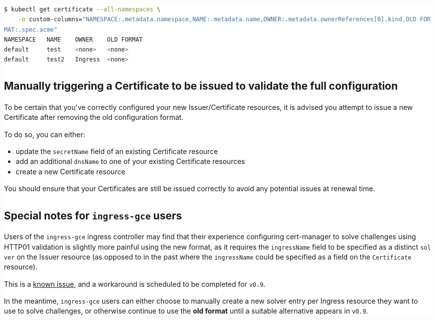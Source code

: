 ```bash
$ kubectl get certificate --all-namespaces \
    -o custom-columns="NAMESPACE:.metadata.namespace,NAME:.metadata.name,OWNER:.metadata.ownerReferences[0].kind,OLD FORMAT:.spec.acme"
NAMESPACE   NAME    OWNER    OLD FORMAT
default     test    <none>   <none>
default     test2   Ingress  <none>
```

## Manually triggering a Certificate to be issued to validate the full configuration

To be certain that you've correctly configured your new Issuer/Certificate
resources, it is advised you attempt to issue a new Certificate after removing
the old configuration format.

To do so, you can either:

- update the `secretName` field of an existing Certificate resource
- add an additional `dnsName` to one of your existing Certificate resources
- create a new Certificate resource

You should ensure that your Certificates are still be issued correctly to avoid
any potential issues at renewal time.

## Special notes for `ingress-gce` users

Users of the `ingress-gce` ingress controller may find that their experience
configuring cert-manager to solve challenges using HTTP01 validation is slightly
more painful using the new format, as it requires the `ingressName` field to be
specified as a distinct `solver` on the Issuer resource (as opposed to in the
past where the `ingressName` could be specified as a field on the `Certificate`
resource).

This is a [known issue](https://github.com/jetstack/cert-manager/issues/1666),
and a workaround is scheduled to be completed for `v0.9`.

In the meantime, `ingress-gce` users can either choose to manually create a new
solver entry per Ingress resource they want to use to solve challenges, or
otherwise continue to use the **old format** until a suitable alternative
appears in `v0.9`.
